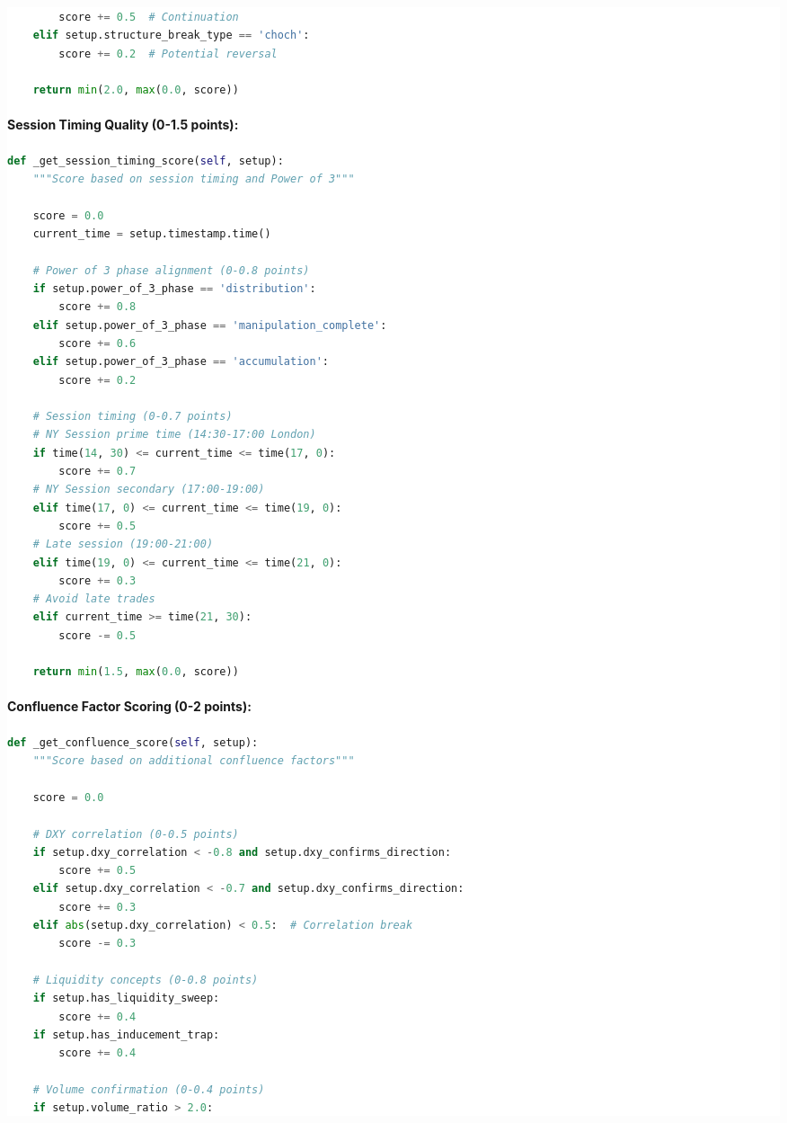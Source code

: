 ```python
        score += 0.5  # Continuation
    elif setup.structure_break_type == 'choch':
        score += 0.2  # Potential reversal
    
    return min(2.0, max(0.0, score))
```

#### Session Timing Quality (0-1.5 points):

```python
def _get_session_timing_score(self, setup):
    """Score based on session timing and Power of 3"""
    
    score = 0.0
    current_time = setup.timestamp.time()
    
    # Power of 3 phase alignment (0-0.8 points)
    if setup.power_of_3_phase == 'distribution':
        score += 0.8
    elif setup.power_of_3_phase == 'manipulation_complete':
        score += 0.6
    elif setup.power_of_3_phase == 'accumulation':
        score += 0.2
    
    # Session timing (0-0.7 points)
    # NY Session prime time (14:30-17:00 London)
    if time(14, 30) <= current_time <= time(17, 0):
        score += 0.7
    # NY Session secondary (17:00-19:00)
    elif time(17, 0) <= current_time <= time(19, 0):
        score += 0.5
    # Late session (19:00-21:00)
    elif time(19, 0) <= current_time <= time(21, 0):
        score += 0.3
    # Avoid late trades
    elif current_time >= time(21, 30):
        score -= 0.5
    
    return min(1.5, max(0.0, score))
```

#### Confluence Factor Scoring (0-2 points):

```python
def _get_confluence_score(self, setup):
    """Score based on additional confluence factors"""
    
    score = 0.0
    
    # DXY correlation (0-0.5 points)
    if setup.dxy_correlation < -0.8 and setup.dxy_confirms_direction:
        score += 0.5
    elif setup.dxy_correlation < -0.7 and setup.dxy_confirms_direction:
        score += 0.3
    elif abs(setup.dxy_correlation) < 0.5:  # Correlation break
        score -= 0.3
    
    # Liquidity concepts (0-0.8 points)
    if setup.has_liquidity_sweep:
        score += 0.4
    if setup.has_inducement_trap:
        score += 0.4
    
    # Volume confirmation (0-0.4 points)
    if setup.volume_ratio > 2.0:
```